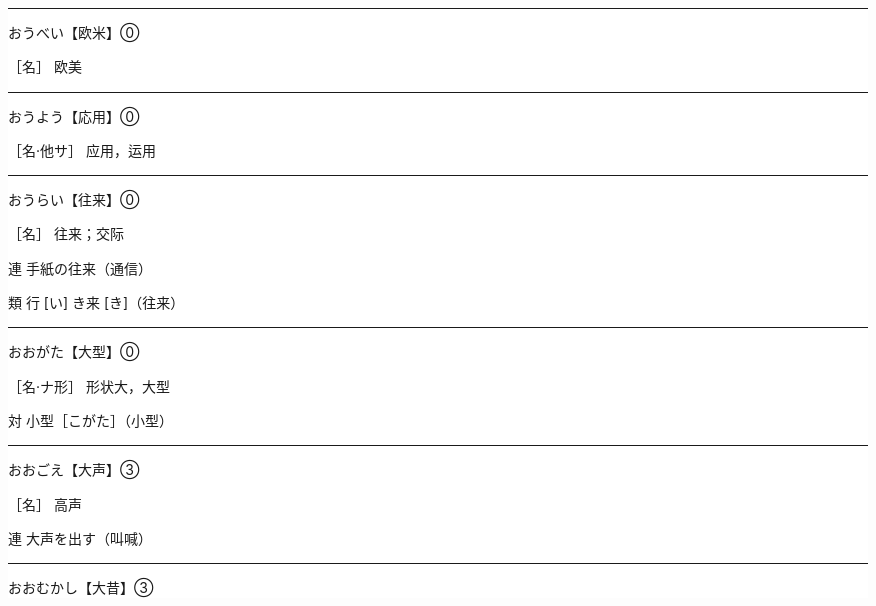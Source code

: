 * * *



おうべい【欧米】⓪

［名］ 欧美





* * *



おうよう【応用】⓪

［名·他サ］ 应用，运用





* * *



おうらい【往来】⓪

［名］ 往来；交际

連 手紙の往来（通信）

類 行 [い] き来 [き]（往来）





* * *



おおがた【大型】⓪

［名·ナ形］ 形状大，大型

対 小型［こがた］（小型）





* * *





おおごえ【大声】③

［名］ 高声

連 大声を出す（叫喊）





* * *



おおむかし【大昔】③
